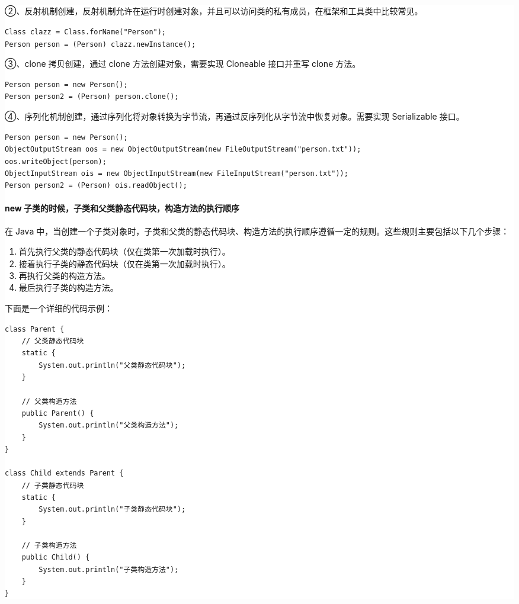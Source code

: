 ②、反射机制创建，反射机制允许在运行时创建对象，并且可以访问类的私有成员，在框架和工具类中比较常见。

    
    
    Class clazz = Class.forName("Person");
    Person person = (Person) clazz.newInstance();

③、clone 拷贝创建，通过 clone 方法创建对象，需要实现 Cloneable 接口并重写 clone 方法。

    
    
    Person person = new Person();
    Person person2 = (Person) person.clone();

④、序列化机制创建，通过序列化将对象转换为字节流，再通过反序列化从字节流中恢复对象。需要实现 Serializable 接口。

    
    
    Person person = new Person();
    ObjectOutputStream oos = new ObjectOutputStream(new FileOutputStream("person.txt"));
    oos.writeObject(person);
    ObjectInputStream ois = new ObjectInputStream(new FileInputStream("person.txt"));
    Person person2 = (Person) ois.readObject();

#### new 子类的时候，子类和父类静态代码块，构造方法的执行顺序

在 Java 中，当创建一个子类对象时，子类和父类的静态代码块、构造方法的执行顺序遵循一定的规则。这些规则主要包括以下几个步骤：

  1. 首先执行父类的静态代码块（仅在类第一次加载时执行）。
  2. 接着执行子类的静态代码块（仅在类第一次加载时执行）。
  3. 再执行父类的构造方法。
  4. 最后执行子类的构造方法。

下面是一个详细的代码示例：

    
    
    class Parent {
        // 父类静态代码块
        static {
            System.out.println("父类静态代码块");
        }
    
        // 父类构造方法
        public Parent() {
            System.out.println("父类构造方法");
        }
    }
    
    class Child extends Parent {
        // 子类静态代码块
        static {
            System.out.println("子类静态代码块");
        }
    
        // 子类构造方法
        public Child() {
            System.out.println("子类构造方法");
        }
    }
    